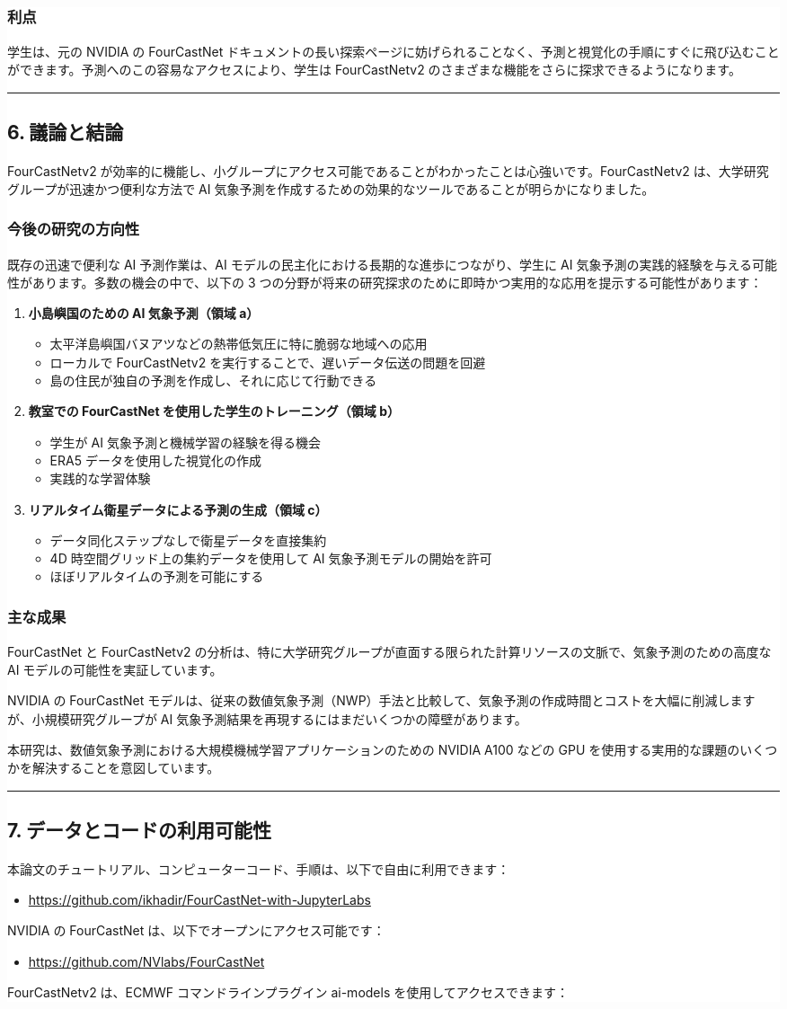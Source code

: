 ### 利点

学生は、元の NVIDIA の FourCastNet ドキュメントの長い探索ページに妨げられることなく、予測と視覚化の手順にすぐに飛び込むことができます。予測へのこの容易なアクセスにより、学生は FourCastNetv2 のさまざまな機能をさらに探求できるようになります。

---

## 6. 議論と結論

FourCastNetv2 が効率的に機能し、小グループにアクセス可能であることがわかったことは心強いです。FourCastNetv2 は、大学研究グループが迅速かつ便利な方法で AI 気象予測を作成するための効果的なツールであることが明らかになりました。

### 今後の研究の方向性

既存の迅速で便利な AI 予測作業は、AI モデルの民主化における長期的な進歩につながり、学生に AI 気象予測の実践的経験を与える可能性があります。多数の機会の中で、以下の 3 つの分野が将来の研究探求のために即時かつ実用的な応用を提示する可能性があります：

1. **小島嶼国のための AI 気象予測（領域 a）**

   - 太平洋島嶼国バヌアツなどの熱帯低気圧に特に脆弱な地域への応用
   - ローカルで FourCastNetv2 を実行することで、遅いデータ伝送の問題を回避
   - 島の住民が独自の予測を作成し、それに応じて行動できる

2. **教室での FourCastNet を使用した学生のトレーニング（領域 b）**

   - 学生が AI 気象予測と機械学習の経験を得る機会
   - ERA5 データを使用した視覚化の作成
   - 実践的な学習体験

3. **リアルタイム衛星データによる予測の生成（領域 c）**
   - データ同化ステップなしで衛星データを直接集約
   - 4D 時空間グリッド上の集約データを使用して AI 気象予測モデルの開始を許可
   - ほぼリアルタイムの予測を可能にする

### 主な成果

FourCastNet と FourCastNetv2 の分析は、特に大学研究グループが直面する限られた計算リソースの文脈で、気象予測のための高度な AI モデルの可能性を実証しています。

NVIDIA の FourCastNet モデルは、従来の数値気象予測（NWP）手法と比較して、気象予測の作成時間とコストを大幅に削減しますが、小規模研究グループが AI 気象予測結果を再現するにはまだいくつかの障壁があります。

本研究は、数値気象予測における大規模機械学習アプリケーションのための NVIDIA A100 などの GPU を使用する実用的な課題のいくつかを解決することを意図しています。

---

## 7. データとコードの利用可能性

本論文のチュートリアル、コンピューターコード、手順は、以下で自由に利用できます：

- https://github.com/ikhadir/FourCastNet-with-JupyterLabs

NVIDIA の FourCastNet は、以下でオープンにアクセス可能です：

- https://github.com/NVlabs/FourCastNet

FourCastNetv2 は、ECMWF コマンドラインプラグイン ai-models を使用してアクセスできます：
